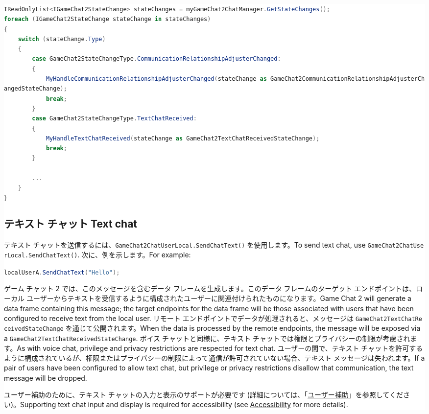 ```cs
IReadOnlyList<IGameChat2StateChange> stateChanges = myGameChat2ChatManager.GetStateChanges();
foreach (IGameChat2StateChange stateChange in stateChanges)
{
    switch (stateChange.Type)
    {
        case GameChat2StateChangeType.CommunicationRelationshipAdjusterChanged:
        {
            MyHandleCommunicationRelationshipAdjusterChanged(stateChange as GameChat2CommunicationRelationshipAdjusterChangedStateChange);
            break;
        }
        case GameChat2StateChangeType.TextChatReceived:
        {
            MyHandleTextChatReceived(stateChange as GameChat2TextChatReceivedStateChange);
            break;
        }

        ...
    }
}
```

## <a name="text-chat-a-nametext"></a><span data-ttu-id="87dd4-176">テキスト チャット <a name="text"></span><span class="sxs-lookup"><span data-stu-id="87dd4-176">Text chat <a name="text"></span></span>

<span data-ttu-id="87dd4-177">テキスト チャットを送信するには、`GameChat2ChatUserLocal.SendChatText()` を使用します。</span><span class="sxs-lookup"><span data-stu-id="87dd4-177">To send text chat, use `GameChat2ChatUserLocal.SendChatText()`.</span></span> <span data-ttu-id="87dd4-178">次に、例を示します。</span><span class="sxs-lookup"><span data-stu-id="87dd4-178">For example:</span></span>

```cs
localUserA.SendChatText("Hello");
```

<span data-ttu-id="87dd4-179">ゲーム チャット 2 では、このメッセージを含むデータ フレームを生成します。このデータ フレームのターゲット エンドポイントは、ローカル ユーザーからテキストを受信するように構成されたユーザーに関連付けられたものになります。</span><span class="sxs-lookup"><span data-stu-id="87dd4-179">Game Chat 2 will generate a data frame containing this message; the target endpoints for the data frame will be those associated with users that have been configured to receive text from the local user.</span></span> <span data-ttu-id="87dd4-180">リモート エンドポイントでデータが処理されると、メッセージは `GameChat2TextChatReceivedStateChange` を通じて公開されます。</span><span class="sxs-lookup"><span data-stu-id="87dd4-180">When the data is processed by the remote endpoints, the message will be exposed via a `GameChat2TextChatReceivedStateChange`.</span></span> <span data-ttu-id="87dd4-181">ボイス チャットと同様に、テキスト チャットでは権限とプライバシーの制限が考慮されます。</span><span class="sxs-lookup"><span data-stu-id="87dd4-181">As with voice chat, privilege and privacy restrictions are respected for text chat.</span></span> <span data-ttu-id="87dd4-182">ユーザーの間で、テキスト チャットを許可するように構成されているが、権限またはプライバシーの制限によって通信が許可されていない場合、テキスト メッセージは失われます。</span><span class="sxs-lookup"><span data-stu-id="87dd4-182">If a pair of users have been configured to allow text chat, but privilege or privacy restrictions disallow that communication, the text message will be dropped.</span></span>

<span data-ttu-id="87dd4-183">ユーザー補助のために、テキスト チャットの入力と表示のサポートが必要です (詳細については、「[ユーザー補助](#access)」を参照してください)。</span><span class="sxs-lookup"><span data-stu-id="87dd4-183">Supporting text chat input and display is required for accessibility (see [Accessibility](#access) for more details).</span></span>
